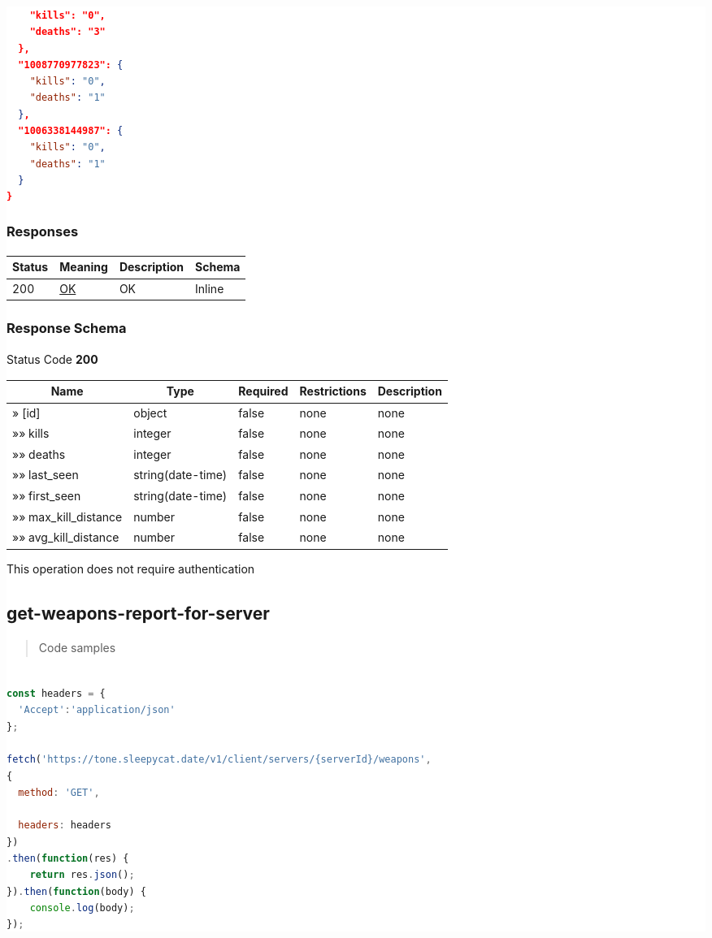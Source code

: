 ```json
    "kills": "0",
    "deaths": "3"
  },
  "1008770977823": {
    "kills": "0",
    "deaths": "1"
  },
  "1006338144987": {
    "kills": "0",
    "deaths": "1"
  }
}
```

<h3 id="get-player-list-for-server-responses">Responses</h3>

|Status|Meaning|Description|Schema|
|---|---|---|---|
|200|[OK](https://tools.ietf.org/html/rfc7231#section-6.3.1)|OK|Inline|

<h3 id="get-player-list-for-server-responseschema">Response Schema</h3>

Status Code **200**

|Name|Type|Required|Restrictions|Description|
|---|---|---|---|---|
|» [id]|object|false|none|none|
|»» kills|integer|false|none|none|
|»» deaths|integer|false|none|none|
|»» last_seen|string(date-time)|false|none|none|
|»» first_seen|string(date-time)|false|none|none|
|»» max_kill_distance|number|false|none|none|
|»» avg_kill_distance|number|false|none|none|

<aside class="success">
This operation does not require authentication
</aside>

## get-weapons-report-for-server

<a id="opIdget-weapons-report-for-server"></a>

> Code samples

```javascript

const headers = {
  'Accept':'application/json'
};

fetch('https://tone.sleepycat.date/v1/client/servers/{serverId}/weapons',
{
  method: 'GET',

  headers: headers
})
.then(function(res) {
    return res.json();
}).then(function(body) {
    console.log(body);
});
```